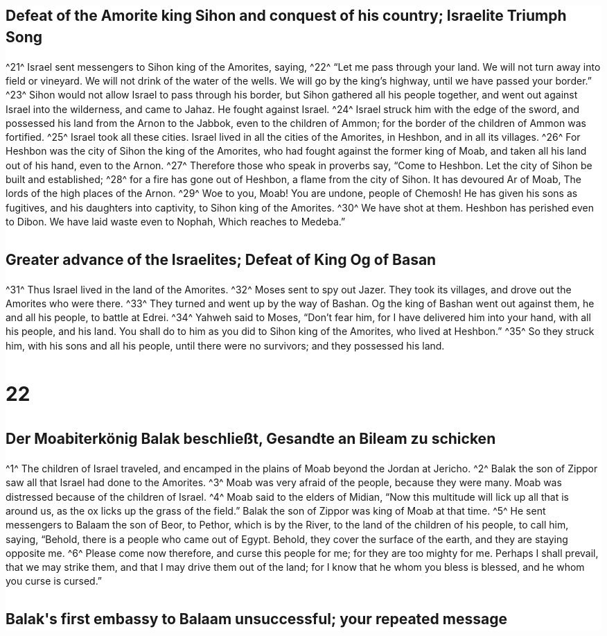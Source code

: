 ## Defeat of the Amorite king Sihon and conquest of his country; Israelite Triumph Song
^21^ Israel sent messengers to Sihon king of the Amorites, saying, ^22^ “Let me pass through your land. We will not turn away into field or vineyard. We will not drink of the water of the wells. We will go by the king’s highway, until we have passed your border.” ^23^ Sihon would not allow Israel to pass through his border, but Sihon gathered all his people together, and went out against Israel into the wilderness, and came to Jahaz. He fought against Israel. ^24^ Israel struck him with the edge of the sword, and possessed his land from the Arnon to the Jabbok, even to the children of Ammon; for the border of the children of Ammon was fortified. ^25^ Israel took all these cities. Israel lived in all the cities of the Amorites, in Heshbon, and in all its villages. ^26^ For Heshbon was the city of Sihon the king of the Amorites, who had fought against the former king of Moab, and taken all his land out of his hand, even to the Arnon. ^27^ Therefore those who speak in proverbs say, “Come to Heshbon. Let the city of Sihon be built and established; ^28^ for a fire has gone out of Heshbon, a flame from the city of Sihon. It has devoured Ar of Moab, The lords of the high places of the Arnon. ^29^ Woe to you, Moab! You are undone, people of Chemosh! He has given his sons as fugitives, and his daughters into captivity, to Sihon king of the Amorites. ^30^ We have shot at them. Heshbon has perished even to Dibon. We have laid waste even to Nophah, Which reaches to Medeba.”

## Greater advance of the Israelites; Defeat of King Og of Basan
^31^ Thus Israel lived in the land of the Amorites. ^32^ Moses sent to spy out Jazer. They took its villages, and drove out the Amorites who were there. ^33^ They turned and went up by the way of Bashan. Og the king of Bashan went out against them, he and all his people, to battle at Edrei. ^34^ Yahweh said to Moses, “Don’t fear him, for I have delivered him into your hand, with all his people, and his land. You shall do to him as you did to Sihon king of the Amorites, who lived at Heshbon.” ^35^ So they struck him, with his sons and all his people, until there were no survivors; and they possessed his land. 

# 22 
## Der Moabiterkönig Balak beschließt, Gesandte an Bileam zu schicken
^1^ The children of Israel traveled, and encamped in the plains of Moab beyond the Jordan at Jericho. ^2^ Balak the son of Zippor saw all that Israel had done to the Amorites. ^3^ Moab was very afraid of the people, because they were many. Moab was distressed because of the children of Israel. ^4^ Moab said to the elders of Midian, “Now this multitude will lick up all that is around us, as the ox licks up the grass of the field.” Balak the son of Zippor was king of Moab at that time. ^5^ He sent messengers to Balaam the son of Beor, to Pethor, which is by the River, to the land of the children of his people, to call him, saying, “Behold, there is a people who came out of Egypt. Behold, they cover the surface of the earth, and they are staying opposite me. ^6^ Please come now therefore, and curse this people for me; for they are too mighty for me. Perhaps I shall prevail, that we may strike them, and that I may drive them out of the land; for I know that he whom you bless is blessed, and he whom you curse is cursed.”

## Balak's first embassy to Balaam unsuccessful; your repeated message